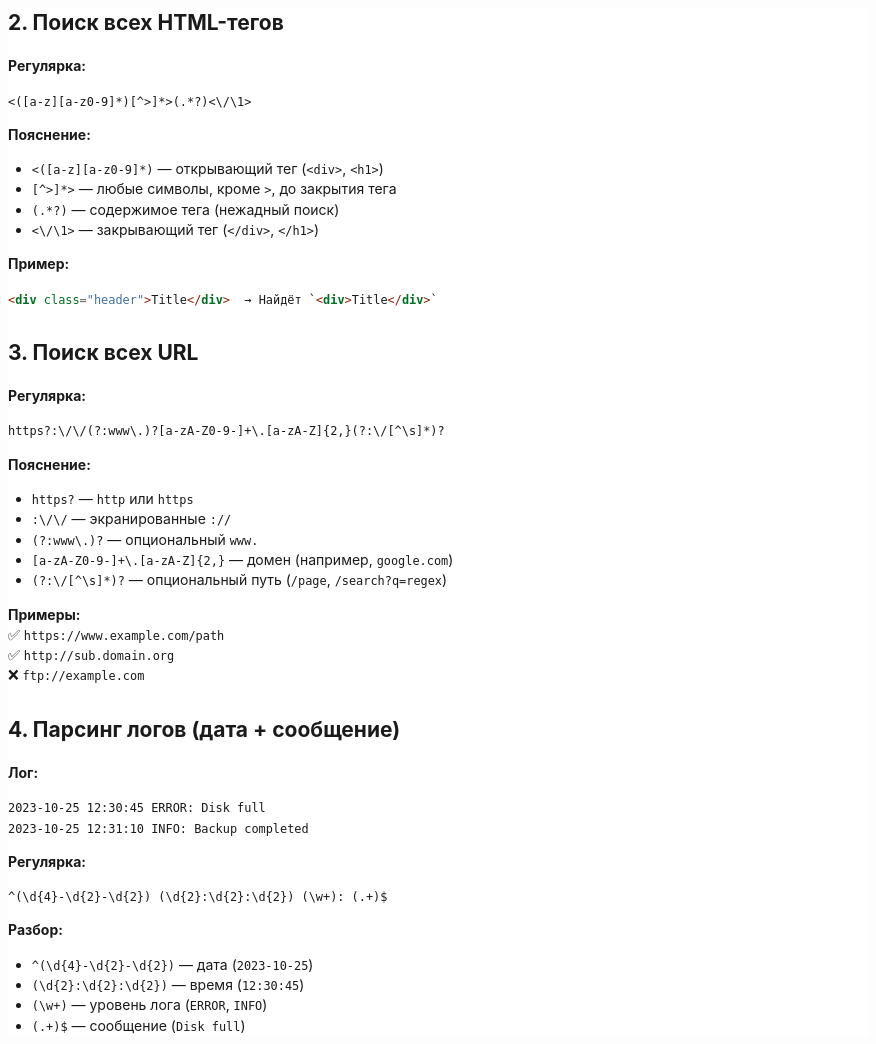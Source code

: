  

## **2. Поиск всех HTML-тегов**  
**Регулярка:**  
```regex
<([a-z][a-z0-9]*)[^>]*>(.*?)<\/\1>
```
**Пояснение:**  
- `<([a-z][a-z0-9]*)` — открывающий тег (`<div>`, `<h1>`)  
- `[^>]*>` — любые символы, кроме `>`, до закрытия тега  
- `(.*?)` — содержимое тега (нежадный поиск)  
- `<\/\1>` — закрывающий тег (`</div>`, `</h1>`)  

**Пример:**  
```html
<div class="header">Title</div>  → Найдёт `<div>Title</div>`
```

 

## **3. Поиск всех URL**  
**Регулярка:**  
```regex
https?:\/\/(?:www\.)?[a-zA-Z0-9-]+\.[a-zA-Z]{2,}(?:\/[^\s]*)?
```
**Пояснение:**  
- `https?` — `http` или `https`  
- `:\/\/` — экранированные `://`  
- `(?:www\.)?` — опциональный `www.`  
- `[a-zA-Z0-9-]+\.[a-zA-Z]{2,}` — домен (например, `google.com`)  
- `(?:\/[^\s]*)?` — опциональный путь (`/page`, `/search?q=regex`)  

**Примеры:**  
✅ `https://www.example.com/path`  
✅ `http://sub.domain.org`  
❌ `ftp://example.com`  

 

## **4. Парсинг логов (дата + сообщение)**  
**Лог:**  
```
2023-10-25 12:30:45 ERROR: Disk full
2023-10-25 12:31:10 INFO: Backup completed
```
**Регулярка:**  
```regex
^(\d{4}-\d{2}-\d{2}) (\d{2}:\d{2}:\d{2}) (\w+): (.+)$
```
**Разбор:**  
- `^(\d{4}-\d{2}-\d{2})` — дата (`2023-10-25`)  
- `(\d{2}:\d{2}:\d{2})` — время (`12:30:45`)  
- `(\w+)` — уровень лога (`ERROR`, `INFO`)  
- `(.+)$` — сообщение (`Disk full`)  

